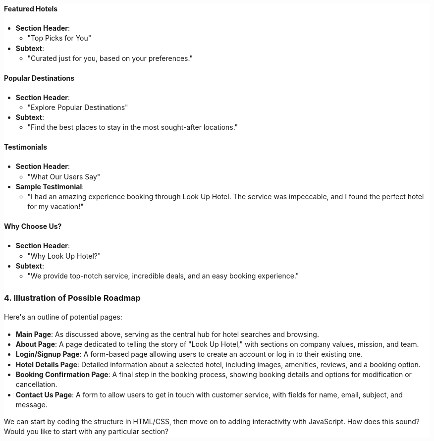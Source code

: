#### **Featured Hotels**

- **Section Header**:
  - "Top Picks for You"
- **Subtext**:
  - "Curated just for you, based on your preferences."

#### **Popular Destinations**

- **Section Header**:
  - "Explore Popular Destinations"
- **Subtext**:
  - "Find the best places to stay in the most sought-after locations."

#### **Testimonials**

- **Section Header**:
  - "What Our Users Say"
- **Sample Testimonial**:
  - "I had an amazing experience booking through Look Up Hotel. The service was impeccable, and I found the perfect hotel for my vacation!"

#### **Why Choose Us?**

- **Section Header**:
  - "Why Look Up Hotel?"
- **Subtext**:
  - "We provide top-notch service, incredible deals, and an easy booking experience."

### 4. **Illustration of Possible Roadmap**

Here's an outline of potential pages:

- **Main Page**: As discussed above, serving as the central hub for hotel searches and browsing.
- **About Page**: A page dedicated to telling the story of "Look Up Hotel," with sections on company values, mission, and team.
- **Login/Signup Page**: A form-based page allowing users to create an account or log in to their existing one.
- **Hotel Details Page**: Detailed information about a selected hotel, including images, amenities, reviews, and a booking option.
- **Booking Confirmation Page**: A final step in the booking process, showing booking details and options for modification or cancellation.
- **Contact Us Page**: A form to allow users to get in touch with customer service, with fields for name, email, subject, and message.

We can start by coding the structure in HTML/CSS, then move on to adding interactivity with JavaScript. How does this sound? Would you like to start with any particular section?
